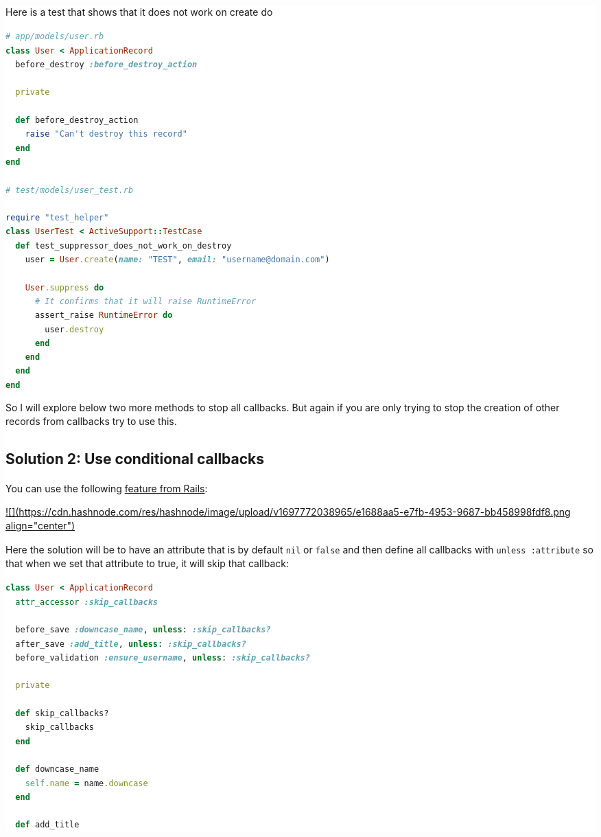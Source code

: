 Here is a test that shows that it does not work on create do

```ruby
# app/models/user.rb
class User < ApplicationRecord
  before_destroy :before_destroy_action
 
  private

  def before_destroy_action
    raise "Can't destroy this record"
  end
end

# test/models/user_test.rb

require "test_helper"
class UserTest < ActiveSupport::TestCase
  def test_suppressor_does_not_work_on_destroy
    user = User.create(name: "TEST", email: "username@domain.com")

    User.suppress do
      # It confirms that it will raise RuntimeError 
      assert_raise RuntimeError do
        user.destroy
      end
    end
  end
end
```

So I will explore below two more methods to stop all callbacks. But again if you are only trying to stop the creation of other records from callbacks try to use this.

## Solution 2: Use conditional callbacks

You can use the following [feature from Rails](https://guides.rubyonrails.org/active_record_callbacks.html#using-if-and-unless-with-a-symbol):

[![](https://cdn.hashnode.com/res/hashnode/image/upload/v1697772038965/e1688aa5-e7fb-4953-9687-bb458998fdf8.png align="center")](https://guides.rubyonrails.org/active_record_callbacks.html#using-if-and-unless-with-a-symbol)

Here the solution will be to have an attribute that is by default `nil` or `false` and then define all callbacks with `unless :attribute` so that when we set that attribute to true, it will skip that callback:

```ruby
class User < ApplicationRecord
  attr_accessor :skip_callbacks

  before_save :downcase_name, unless: :skip_callbacks?
  after_save :add_title, unless: :skip_callbacks?
  before_validation :ensure_username, unless: :skip_callbacks?

  private

  def skip_callbacks?
    skip_callbacks
  end

  def downcase_name
    self.name = name.downcase
  end

  def add_title
```